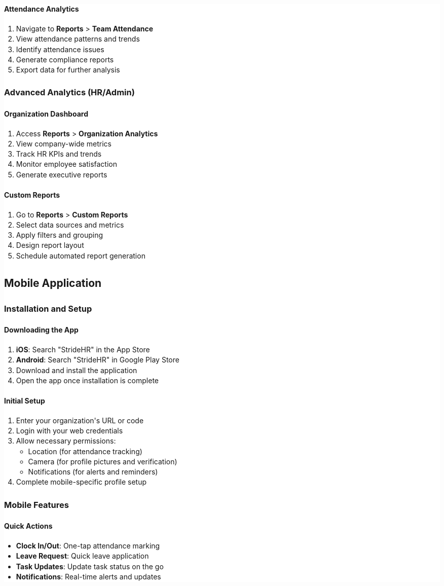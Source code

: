 #### Attendance Analytics
1. Navigate to **Reports** > **Team Attendance**
2. View attendance patterns and trends
3. Identify attendance issues
4. Generate compliance reports
5. Export data for further analysis

### Advanced Analytics (HR/Admin)

#### Organization Dashboard
1. Access **Reports** > **Organization Analytics**
2. View company-wide metrics
3. Track HR KPIs and trends
4. Monitor employee satisfaction
5. Generate executive reports

#### Custom Reports
1. Go to **Reports** > **Custom Reports**
2. Select data sources and metrics
3. Apply filters and grouping
4. Design report layout
5. Schedule automated report generation

## Mobile Application

### Installation and Setup

#### Downloading the App
1. **iOS**: Search "StrideHR" in the App Store
2. **Android**: Search "StrideHR" in Google Play Store
3. Download and install the application
4. Open the app once installation is complete

#### Initial Setup
1. Enter your organization's URL or code
2. Login with your web credentials
3. Allow necessary permissions:
   - Location (for attendance tracking)
   - Camera (for profile pictures and verification)
   - Notifications (for alerts and reminders)
4. Complete mobile-specific profile setup

### Mobile Features

#### Quick Actions
- **Clock In/Out**: One-tap attendance marking
- **Leave Request**: Quick leave application
- **Task Updates**: Update task status on the go
- **Notifications**: Real-time alerts and updates

